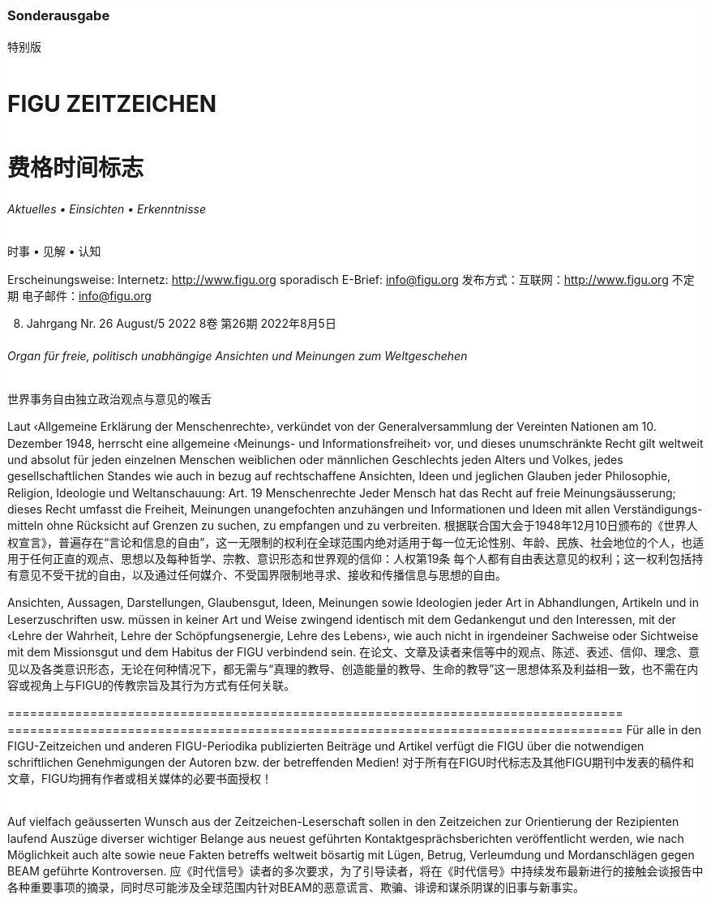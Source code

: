 ###                  Sonderausgabe
特别版

# FIGU ZEITZEICHEN
# 费格时间标志

######    Aktuelles • Einsichten • Erkenntnisse
时事 • 见解 • 认知

Erscheinungsweise: Internetz: http://www.figu.org sporadisch E-Brief:  info@figu.org
发布方式：互联网：http://www.figu.org 不定期 电子邮件：info@figu.org

8. Jahrgang Nr. 26 August/5 2022
8卷 第26期 2022年8月5日

###### Organ für freie, politisch unabhängige Ansichten und Meinungen zum Weltgeschehen
世界事务自由独立政治观点与意见的喉舌

Laut ‹Allgemeine Erklärung der Menschenrechte›, verkündet von der Generalversammlung der Vereinten Nationen am 10. Dezember 1948, herrscht eine allgemeine ‹Meinungs- und Informationsfreiheit› vor, und dieses unumschränkte Recht gilt weltweit und absolut für jeden einzelnen Menschen weiblichen oder männlichen Geschlechts jeden Alters und Volkes, jedes gesellschaftlichen Standes wie auch in bezug auf rechtschaffene Ansichten, Ideen und jeglichen Glauben jeder Philosophie, Religion, Ideologie und Weltanschauung: Art. 19 Menschenrechte Jeder Mensch hat das Recht auf freie Meinungsäusserung; dieses Recht umfasst die Freiheit, Meinungen unangefochten anzuhängen und Informationen und Ideen mit allen Verständigungs- mitteln ohne Rücksicht auf Grenzen zu suchen, zu empfangen und zu verbreiten.
根据联合国大会于1948年12月10日颁布的《世界人权宣言》，普遍存在“言论和信息的自由”，这一无限制的权利在全球范围内绝对适用于每一位无论性别、年龄、民族、社会地位的个人，也适用于任何正直的观点、思想以及每种哲学、宗教、意识形态和世界观的信仰：人权第19条 每个人都有自由表达意见的权利；这一权利包括持有意见不受干扰的自由，以及通过任何媒介、不受国界限制地寻求、接收和传播信息与思想的自由。

Ansichten, Aussagen, Darstellungen, Glaubensgut, Ideen, Meinungen sowie Ideologien jeder Art in Abhandlungen, Artikeln und in Leserzuschriften usw. müssen in keiner Art und Weise zwingend identisch mit dem Gedankengut und den Interessen, mit der ‹Lehre der Wahrheit, Lehre der Schöpfungsenergie, Lehre des Lebens›, wie auch nicht in irgendeiner Sachweise oder Sichtweise mit dem Missionsgut und dem Habitus der FIGU verbindend sein.
在论文、文章及读者来信等中的观点、陈述、表述、信仰、理念、意见以及各类意识形态，无论在何种情况下，都无需与“真理的教导、创造能量的教导、生命的教导”这一思想体系及利益相一致，也不需在内容或视角上与FIGU的传教宗旨及其行为方式有任何关联。

================================================================================== ================================================================================== Für alle in den FIGU-Zeitzeichen und anderen FIGU-Periodika publizierten Beiträge und Artikel verfügt die FIGU über die notwendigen schriftlichen Genehmigungen der Autoren bzw. der betreffenden Medien!
对于所有在FIGU时代标志及其他FIGU期刊中发表的稿件和文章，FIGU均拥有作者或相关媒体的必要书面授权！

###### 
######

Auf vielfach geäusserten Wunsch aus der Zeitzeichen-Leserschaft sollen in den Zeitzeichen zur Orientierung der Rezipienten laufend Auszüge diverser wichtiger Belange aus neuest geführten Kontaktgesprächsberichten veröffentlicht werden, wie nach Möglichkeit auch alte sowie neue Fakten betreffs weltweit bösartig mit Lügen, Betrug, Verleumdung und Mordanschlägen gegen BEAM geführte Kontroversen.
应《时代信号》读者的多次要求，为了引导读者，将在《时代信号》中持续发布最新进行的接触会谈报告中各种重要事项的摘录，同时尽可能涉及全球范围内针对BEAM的恶意谎言、欺骗、诽谤和谋杀阴谋的旧事与新事实。
